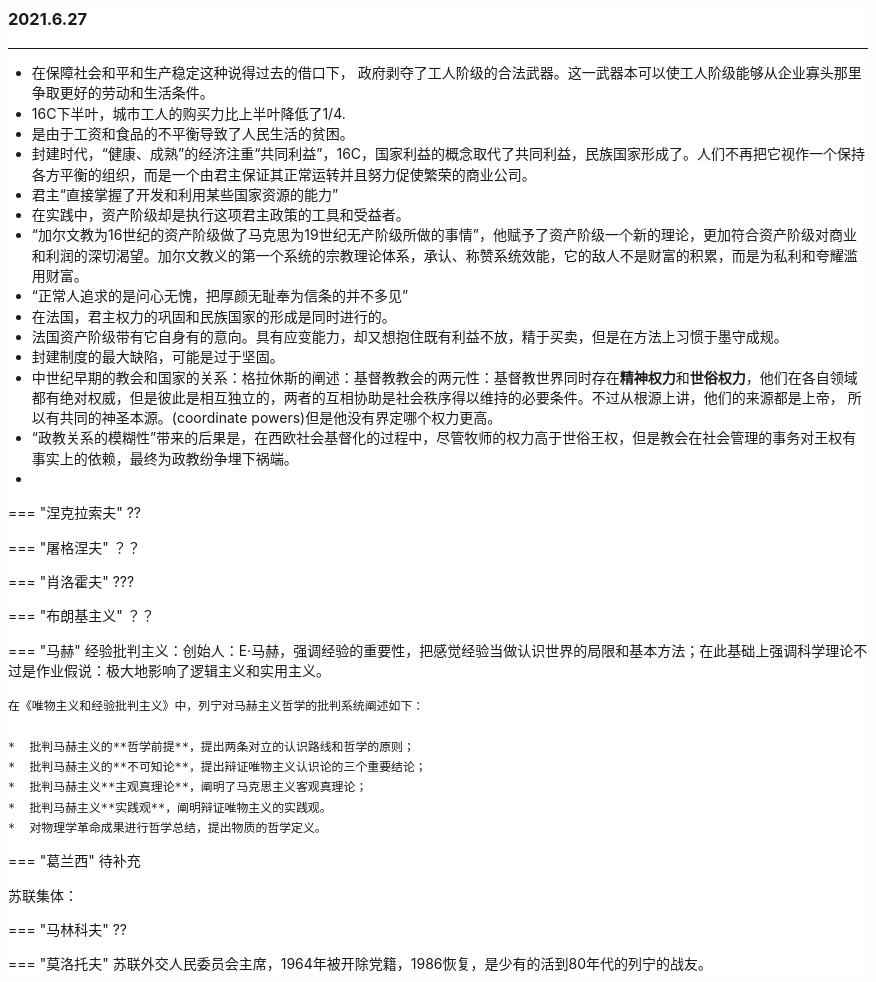 
### 2021.6.27
-----

* 在保障社会和平和生产稳定这种说得过去的借口下， 政府剥夺了工人阶级的合法武器。这一武器本可以使工人阶级能够从企业寡头那里争取更好的劳动和生活条件。
* 16C下半叶，城市工人的购买力比上半叶降低了1/4.
* 是由于工资和食品的不平衡导致了人民生活的贫困。
* 封建时代，“健康、成熟”的经济注重“共同利益”，16C，国家利益的概念取代了共同利益，民族国家形成了。人们不再把它视作一个保持各方平衡的组织，而是一个由君主保证其正常运转并且努力促使繁荣的商业公司。
* 君主“直接掌握了开发和利用某些国家资源的能力”
* 在实践中，资产阶级却是执行这项君主政策的工具和受益者。
* “加尔文教为16世纪的资产阶级做了马克思为19世纪无产阶级所做的事情”，他赋予了资产阶级一个新的理论，更加符合资产阶级对商业和利润的深切渴望。加尔文教义的第一个系统的宗教理论体系，承认、称赞系统效能，它的敌人不是财富的积累，而是为私利和夸耀滥用财富。
* “正常人追求的是问心无愧，把厚颜无耻奉为信条的并不多见”
* 在法国，君主权力的巩固和民族国家的形成是同时进行的。
* 法国资产阶级带有它自身有的意向。具有应变能力，却又想抱住既有利益不放，精于买卖，但是在方法上习惯于墨守成规。
* 封建制度的最大缺陷，可能是过于坚固。
* 中世纪早期的教会和国家的关系：格拉休斯的阐述：基督教教会的两元性：基督教世界同时存在**精神权力**和**世俗权力**，他们在各自领域都有绝对权威，但是彼此是相互独立的，两者的互相协助是社会秩序得以维持的必要条件。不过从根源上讲，他们的来源都是上帝， 所以有共同的神圣本源。(coordinate powers)但是他没有界定哪个权力更高。
* “政教关系的模糊性”带来的后果是，在西欧社会基督化的过程中，尽管牧师的权力高于世俗王权，但是教会在社会管理的事务对王权有事实上的依赖，最终为政教纷争埋下祸端。
* 


=== "涅克拉索夫"
    ?? 
  
=== "屠格涅夫"
    ？？

=== "肖洛霍夫"
    ???

=== "布朗基主义"
    ？？

=== "马赫"
    经验批判主义：创始人：E·马赫，强调经验的重要性，把感觉经验当做认识世界的局限和基本方法；在此基础上强调科学理论不过是作业假说：极大地影响了逻辑主义和实用主义。

    在《唯物主义和经验批判主义》中，列宁对马赫主义哲学的批判系统阐述如下：
    
    *  批判马赫主义的**哲学前提**，提出两条对立的认识路线和哲学的原则；
    *  批判马赫主义的**不可知论**，提出辩证唯物主义认识论的三个重要结论；
    *  批判马赫主义**主观真理论**，阐明了马克思主义客观真理论；
    *  批判马赫主义**实践观**，阐明辩证唯物主义的实践观。  
    *  对物理学革命成果进行哲学总结，提出物质的哲学定义。

=== "葛兰西"
    待补充

苏联集体：

=== "马林科夫"
    ?? 
  
=== "莫洛托夫"
    苏联外交人民委员会主席，1964年被开除党籍，1986恢复，是少有的活到80年代的列宁的战友。
